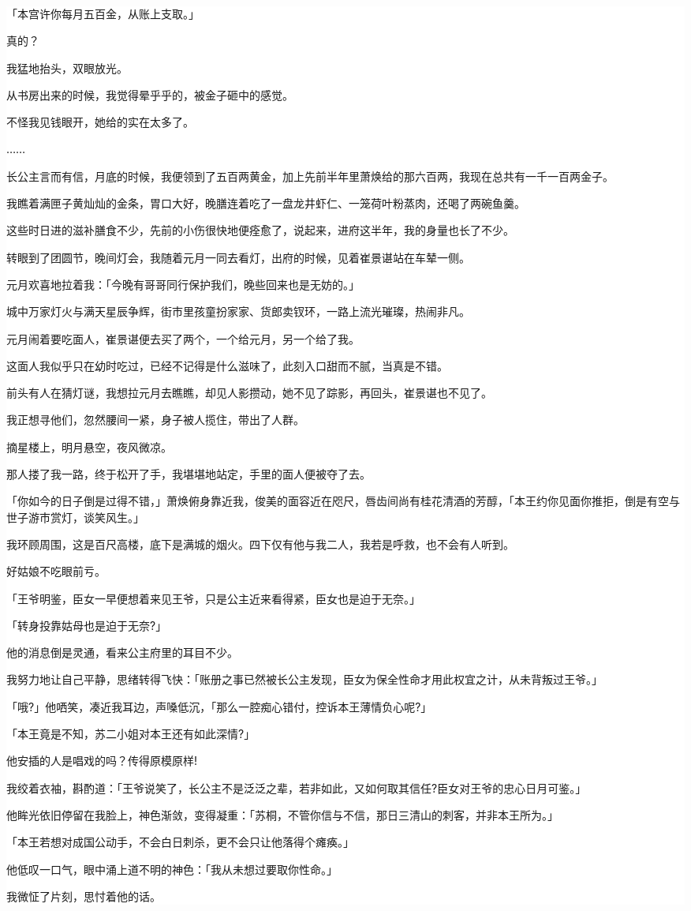 「本宫许你每月五百金，从账上支取。」

真的？

我猛地抬头，双眼放光。

从书房出来的时候，我觉得晕乎乎的，被金子砸中的感觉。

不怪我见钱眼开，她给的实在太多了。

……

长公主言而有信，月底的时候，我便领到了五百两黄金，加上先前半年里萧焕给的那六百两，我现在总共有一千一百两金子。

我瞧着满匣子黄灿灿的金条，胃口大好，晚膳连着吃了一盘龙井虾仁、一笼荷叶粉蒸肉，还喝了两碗鱼羹。

这些时日进的滋补膳食不少，先前的小伤很快地便痊愈了，说起来，进府这半年，我的身量也长了不少。

转眼到了团圆节，晚间灯会，我随着元月一同去看灯，出府的时候，见着崔景谌站在车辇一侧。

元月欢喜地拉着我：「今晚有哥哥同行保护我们，晚些回来也是无妨的。」

城中万家灯火与满天星辰争辉，街市里孩童扮家家、货郎卖钗环，一路上流光璀璨，热闹非凡。

元月闹着要吃面人，崔景谌便去买了两个，一个给元月，另一个给了我。

这面人我似乎只在幼时吃过，已经不记得是什么滋味了，此刻入口甜而不腻，当真是不错。

前头有人在猜灯谜，我想拉元月去瞧瞧，却见人影攒动，她不见了踪影，再回头，崔景谌也不见了。

我正想寻他们，忽然腰间一紧，身子被人揽住，带出了人群。

摘星楼上，明月悬空，夜风微凉。

那人搂了我一路，终于松开了手，我堪堪地站定，手里的面人便被夺了去。

「你如今的日子倒是过得不错，」萧焕俯身靠近我，俊美的面容近在咫尺，唇齿间尚有桂花清酒的芳醇，「本王约你见面你推拒，倒是有空与世子游市赏灯，谈笑风生。」

我环顾周围，这是百尺高楼，底下是满城的烟火。四下仅有他与我二人，我若是呼救，也不会有人听到。

好姑娘不吃眼前亏。

「王爷明鉴，臣女一早便想着来见王爷，只是公主近来看得紧，臣女也是迫于无奈。」

「转身投靠姑母也是迫于无奈?」

他的消息倒是灵通，看来公主府里的耳目不少。

我努力地让自己平静，思绪转得飞快：「账册之事已然被长公主发现，臣女为保全性命才用此权宜之计，从未背叛过王爷。」

「哦?」他哂笑，凑近我耳边，声嗓低沉，「那么一腔痴心错付，控诉本王薄情负心呢?」

「本王竟是不知，苏二小姐对本王还有如此深情?」

他安插的人是唱戏的吗？传得原模原样!

我绞着衣袖，斟酌道：「王爷说笑了，长公主不是泛泛之辈，若非如此，又如何取其信任?臣女对王爷的忠心日月可鉴。」

他眸光依旧停留在我脸上，神色渐敛，变得凝重：「苏桐，不管你信与不信，那日三清山的刺客，并非本王所为。」

「本王若想对成国公动手，不会白日刺杀，更不会只让他落得个瘫痪。」

他低叹一口气，眼中涌上道不明的神色：「我从未想过要取你性命。」

我微怔了片刻，思忖着他的话。
